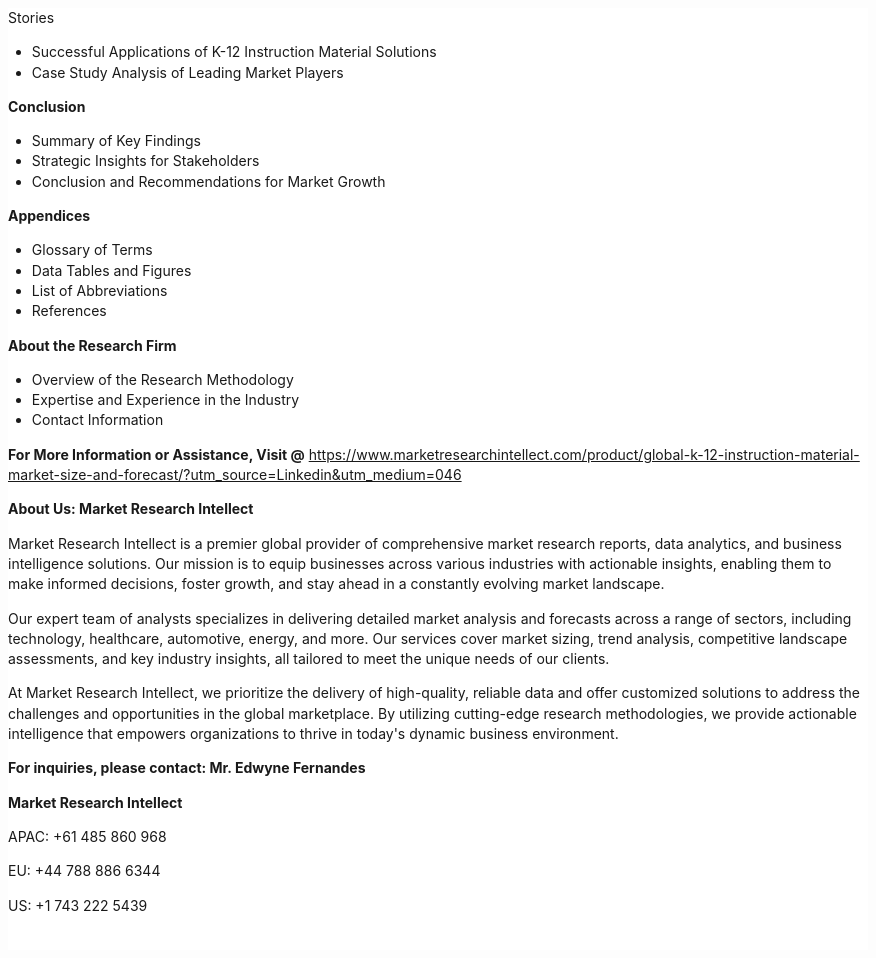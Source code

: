Stories</strong></p><ul><li>Successful Applications of K-12 Instruction Material Solutions</li><li>Case Study Analysis of Leading Market Players</li></ul><p><strong>Conclusion</strong></p><ul><li>Summary of Key Findings</li><li>Strategic Insights for Stakeholders</li><li>Conclusion and Recommendations for Market Growth</li></ul><p><strong>Appendices</strong></p><ul><li>Glossary of Terms</li><li>Data Tables and Figures</li><li>List of Abbreviations</li><li>References</li></ul><p><strong>About the Research Firm</strong></p><ul><li>Overview of the Research Methodology</li><li>Expertise and Experience in the Industry</li><li>Contact Information</li></ul></div><div class="article-main__content" data-test-id="publishing-text-block"><p><span class="font-[700]"><strong>For More Information or Assistance, Visit @</strong>&nbsp;<a href="https://www.marketresearchintellect.com/product/global-k-12-instruction-material-market-size-and-forecast/?utm_source=Linkedin&utm_medium=046">https://www.marketresearchintellect.com/product/global-k-12-instruction-material-market-size-and-forecast/?utm_source=Linkedin&utm_medium=046</a></span></p><p><strong>About Us: Market Research Intellect</strong></p><p>Market Research Intellect is a premier global provider of comprehensive market research reports, data analytics, and business intelligence solutions. Our mission is to equip businesses across various industries with actionable insights, enabling them to make informed decisions, foster growth, and stay ahead in a constantly evolving market landscape.</p><p>Our expert team of analysts specializes in delivering detailed market analysis and forecasts across a range of sectors, including technology, healthcare, automotive, energy, and more. Our services cover market sizing, trend analysis, competitive landscape assessments, and key industry insights, all tailored to meet the unique needs of our clients.</p><p>At Market Research Intellect, we prioritize the delivery of high-quality, reliable data and offer customized solutions to address the challenges and opportunities in the global marketplace. By utilizing cutting-edge research methodologies, we provide actionable intelligence that empowers organizations to thrive in today's dynamic business environment.</p><p><strong>For inquiries, please contact: Mr. Edwyne Fernandes</strong></p><p><strong>Market Research Intellect</strong></p><p>APAC: +61 485 860 968</p><p>EU: +44 788 886 6344</p><p>US: +1 743 222 5439</p></div><div class="article-main__content" data-test-id="publishing-text-block">&nbsp;</div>
